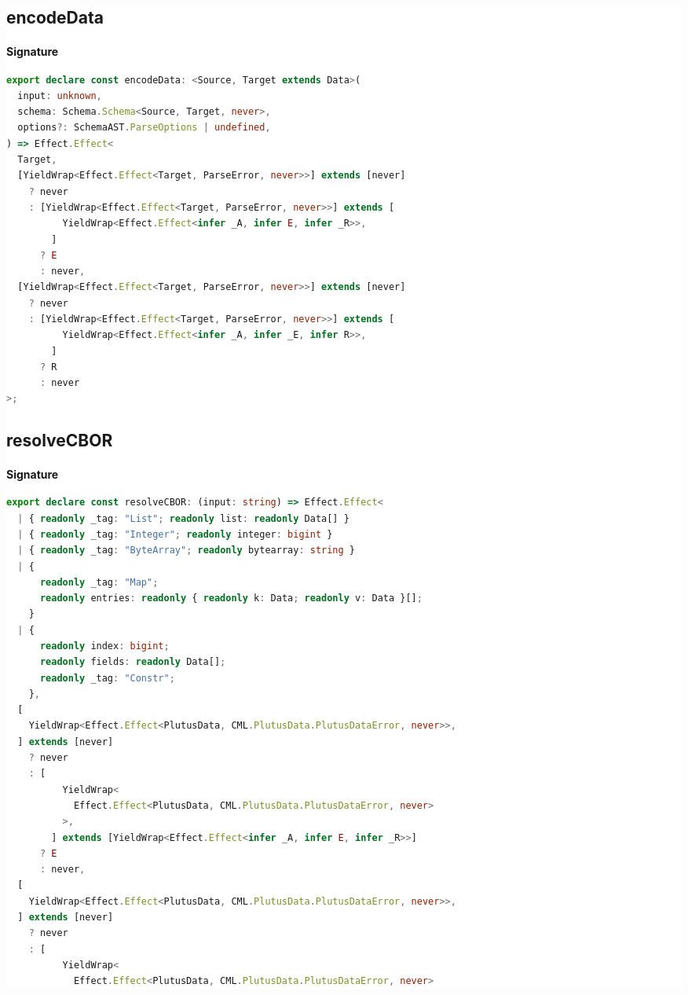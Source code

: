 ## encodeData

**Signature**

```ts
export declare const encodeData: <Source, Target extends Data>(
  input: unknown,
  schema: Schema.Schema<Source, Target, never>,
  options?: SchemaAST.ParseOptions | undefined,
) => Effect.Effect<
  Target,
  [YieldWrap<Effect.Effect<Target, ParseError, never>>] extends [never]
    ? never
    : [YieldWrap<Effect.Effect<Target, ParseError, never>>] extends [
          YieldWrap<Effect.Effect<infer _A, infer E, infer _R>>,
        ]
      ? E
      : never,
  [YieldWrap<Effect.Effect<Target, ParseError, never>>] extends [never]
    ? never
    : [YieldWrap<Effect.Effect<Target, ParseError, never>>] extends [
          YieldWrap<Effect.Effect<infer _A, infer _E, infer R>>,
        ]
      ? R
      : never
>;
```

## resolveCBOR

**Signature**

```ts
export declare const resolveCBOR: (input: string) => Effect.Effect<
  | { readonly _tag: "List"; readonly list: readonly Data[] }
  | { readonly _tag: "Integer"; readonly integer: bigint }
  | { readonly _tag: "ByteArray"; readonly bytearray: string }
  | {
      readonly _tag: "Map";
      readonly entries: readonly { readonly k: Data; readonly v: Data }[];
    }
  | {
      readonly index: bigint;
      readonly fields: readonly Data[];
      readonly _tag: "Constr";
    },
  [
    YieldWrap<Effect.Effect<PlutusData, CML.PlutusData.PlutusDataError, never>>,
  ] extends [never]
    ? never
    : [
          YieldWrap<
            Effect.Effect<PlutusData, CML.PlutusData.PlutusDataError, never>
          >,
        ] extends [YieldWrap<Effect.Effect<infer _A, infer E, infer _R>>]
      ? E
      : never,
  [
    YieldWrap<Effect.Effect<PlutusData, CML.PlutusData.PlutusDataError, never>>,
  ] extends [never]
    ? never
    : [
          YieldWrap<
            Effect.Effect<PlutusData, CML.PlutusData.PlutusDataError, never>
```